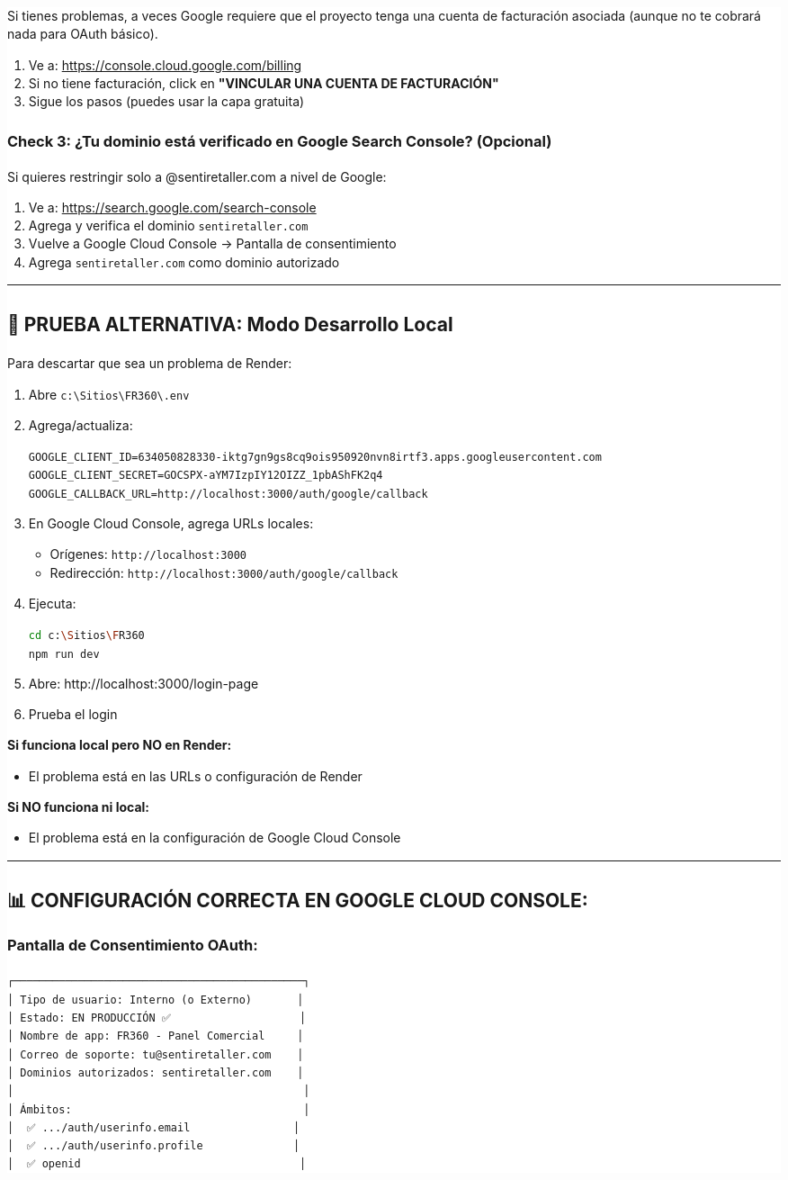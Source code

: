Si tienes problemas, a veces Google requiere que el proyecto tenga una cuenta de facturación asociada (aunque no te cobrará nada para OAuth básico).

1. Ve a: https://console.cloud.google.com/billing
2. Si no tiene facturación, click en **"VINCULAR UNA CUENTA DE FACTURACIÓN"**
3. Sigue los pasos (puedes usar la capa gratuita)

### Check 3: ¿Tu dominio está verificado en Google Search Console? (Opcional)

Si quieres restringir solo a @sentiretaller.com a nivel de Google:

1. Ve a: https://search.google.com/search-console
2. Agrega y verifica el dominio `sentiretaller.com`
3. Vuelve a Google Cloud Console → Pantalla de consentimiento
4. Agrega `sentiretaller.com` como dominio autorizado

---

## 🧪 PRUEBA ALTERNATIVA: Modo Desarrollo Local

Para descartar que sea un problema de Render:

1. Abre `c:\Sitios\FR360\.env`
2. Agrega/actualiza:
   ```env
   GOOGLE_CLIENT_ID=634050828330-iktg7gn9gs8cq9ois950920nvn8irtf3.apps.googleusercontent.com
   GOOGLE_CLIENT_SECRET=GOCSPX-aYM7IzpIY12OIZZ_1pbAShFK2q4
   GOOGLE_CALLBACK_URL=http://localhost:3000/auth/google/callback
   ```

3. En Google Cloud Console, agrega URLs locales:
   - Orígenes: `http://localhost:3000`
   - Redirección: `http://localhost:3000/auth/google/callback`

4. Ejecuta:
   ```bash
   cd c:\Sitios\FR360
   npm run dev
   ```

5. Abre: http://localhost:3000/login-page

6. Prueba el login

**Si funciona local pero NO en Render:**
- El problema está en las URLs o configuración de Render

**Si NO funciona ni local:**
- El problema está en la configuración de Google Cloud Console

---

## 📊 CONFIGURACIÓN CORRECTA EN GOOGLE CLOUD CONSOLE:

### Pantalla de Consentimiento OAuth:
```
┌─────────────────────────────────────────────┐
│ Tipo de usuario: Interno (o Externo)       │
│ Estado: EN PRODUCCIÓN ✅                    │
│ Nombre de app: FR360 - Panel Comercial     │
│ Correo de soporte: tu@sentiretaller.com    │
│ Dominios autorizados: sentiretaller.com    │
│                                             │
│ Ámbitos:                                    │
│  ✅ .../auth/userinfo.email                │
│  ✅ .../auth/userinfo.profile              │
│  ✅ openid                                  │
```